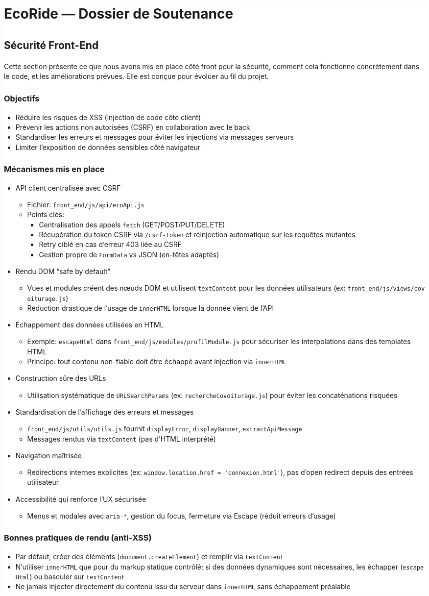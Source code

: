 # EcoRide — Dossier de Soutenance

## Sécurité Front-End

Cette section présente ce que nous avons mis en place côté front pour la sécurité, comment cela fonctionne concrètement dans le code, et les améliorations prévues. Elle est conçue pour évoluer au fil du projet.

### Objectifs
- Réduire les risques de XSS (injection de code côté client)
- Prévenir les actions non autorisées (CSRF) en collaboration avec le back
- Standardiser les erreurs et messages pour éviter les injections via messages serveurs
- Limiter l’exposition de données sensibles côté navigateur

### Mécanismes mis en place
- API client centralisée avec CSRF
  - Fichier: `front_end/js/api/ecoApi.js`
  - Points clés:
    - Centralisation des appels `fetch` (GET/POST/PUT/DELETE)
    - Récupération du token CSRF via `/csrf-token` et réinjection automatique sur les requêtes mutantes
    - Retry ciblé en cas d’erreur 403 liée au CSRF
    - Gestion propre de `FormData` vs JSON (en-têtes adaptés)

- Rendu DOM “safe by default”
  - Vues et modules créent des nœuds DOM et utilisent `textContent` pour les données utilisateurs (ex: `front_end/js/views/covoiturage.js`)
  - Réduction drastique de l’usage de `innerHTML` lorsque la donnée vient de l’API

- Échappement des données utilisées en HTML
  - Exemple: `escapeHtml` dans `front_end/js/modules/profilModule.js` pour sécuriser les interpolations dans des templates HTML
  - Principe: tout contenu non-fiable doit être échappé avant injection via `innerHTML`

- Construction sûre des URLs
  - Utilisation systématique de `URLSearchParams` (ex: `rechercheCovoiturage.js`) pour éviter les concaténations risquées

- Standardisation de l’affichage des erreurs et messages
  - `front_end/js/utils/utils.js` fournit `displayError`, `displayBanner`, `extractApiMessage`
  - Messages rendus via `textContent` (pas d’HTML interprété)

- Navigation maîtrisée
  - Redirections internes explicites (ex: `window.location.href = 'connexion.html'`), pas d’open redirect depuis des entrées utilisateur

- Accessibilité qui renforce l’UX sécurisée
  - Menus et modales avec `aria-*`, gestion du focus, fermeture via Escape (réduit erreurs d’usage)

### Bonnes pratiques de rendu (anti‑XSS)
- Par défaut, créer des éléments (`document.createElement`) et remplir via `textContent`
- N’utiliser `innerHTML` que pour du markup statique contrôlé; si des données dynamiques sont nécessaires, les échapper (`escapeHtml`) ou basculer sur `textContent`
- Ne jamais injecter directement du contenu issu du serveur dans `innerHTML` sans échappement préalable
